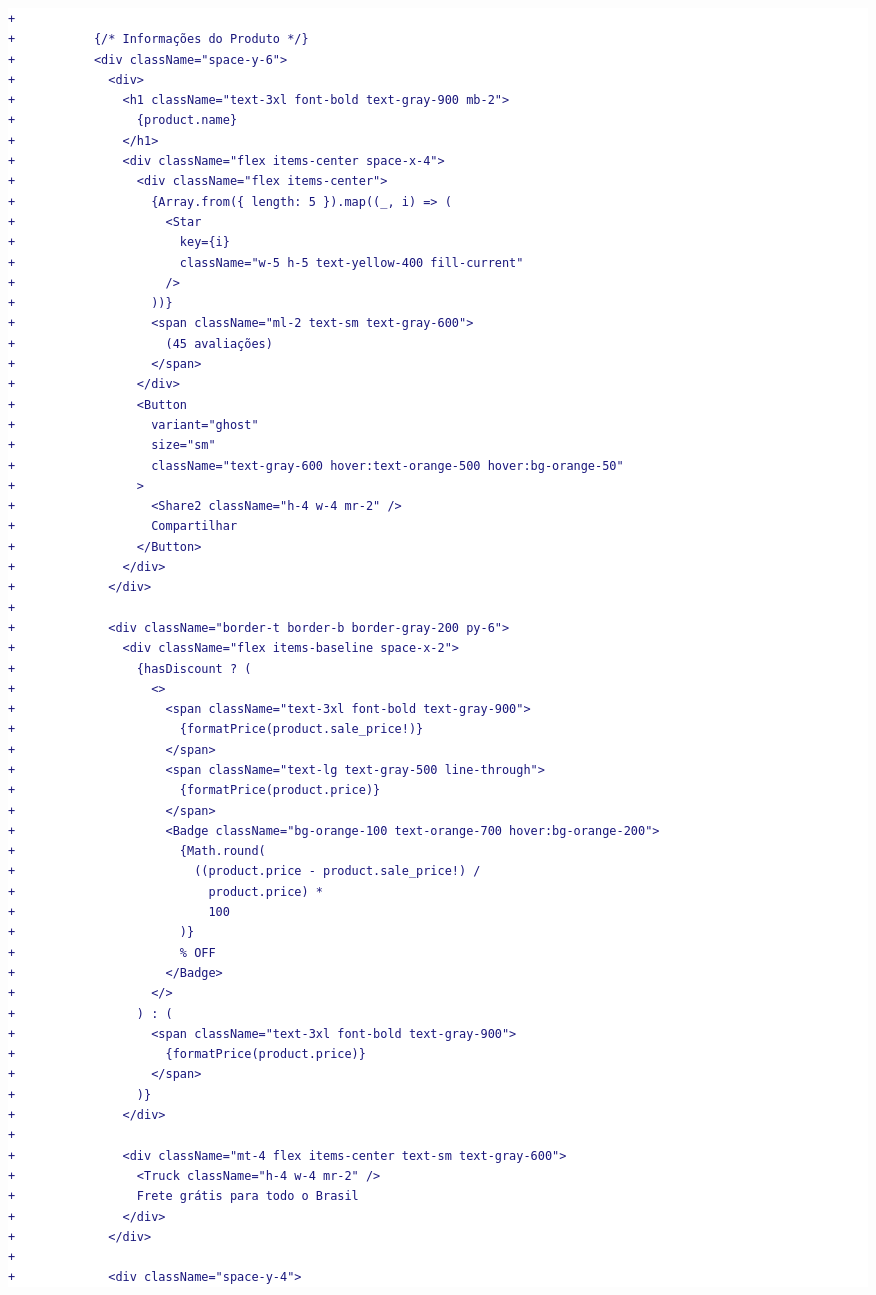```diff
+ 
+           {/* Informações do Produto */}
+           <div className="space-y-6">
+             <div>
+               <h1 className="text-3xl font-bold text-gray-900 mb-2">
+                 {product.name}
+               </h1>
+               <div className="flex items-center space-x-4">
+                 <div className="flex items-center">
+                   {Array.from({ length: 5 }).map((_, i) => (
+                     <Star
+                       key={i}
+                       className="w-5 h-5 text-yellow-400 fill-current"
+                     />
+                   ))}
+                   <span className="ml-2 text-sm text-gray-600">
+                     (45 avaliações)
+                   </span>
+                 </div>
+                 <Button
+                   variant="ghost"
+                   size="sm"
+                   className="text-gray-600 hover:text-orange-500 hover:bg-orange-50"
+                 >
+                   <Share2 className="h-4 w-4 mr-2" />
+                   Compartilhar
+                 </Button>
+               </div>
+             </div>
+ 
+             <div className="border-t border-b border-gray-200 py-6">
+               <div className="flex items-baseline space-x-2">
+                 {hasDiscount ? (
+                   <>
+                     <span className="text-3xl font-bold text-gray-900">
+                       {formatPrice(product.sale_price!)}
+                     </span>
+                     <span className="text-lg text-gray-500 line-through">
+                       {formatPrice(product.price)}
+                     </span>
+                     <Badge className="bg-orange-100 text-orange-700 hover:bg-orange-200">
+                       {Math.round(
+                         ((product.price - product.sale_price!) /
+                           product.price) *
+                           100
+                       )}
+                       % OFF
+                     </Badge>
+                   </>
+                 ) : (
+                   <span className="text-3xl font-bold text-gray-900">
+                     {formatPrice(product.price)}
+                   </span>
+                 )}
+               </div>
+ 
+               <div className="mt-4 flex items-center text-sm text-gray-600">
+                 <Truck className="h-4 w-4 mr-2" />
+                 Frete grátis para todo o Brasil
+               </div>
+             </div>
+ 
+             <div className="space-y-4">
```